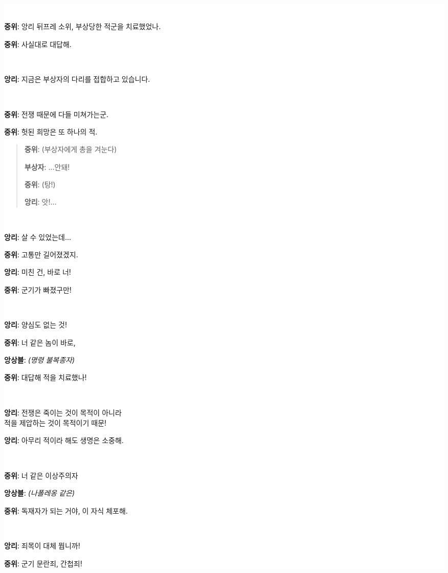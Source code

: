 <br>

**중위**: 앙리 뒤프레 소위, 부상당한 적군을 치료했었나.

**중위**: 사실대로 대답해.

<br>

**앙리**: 지금은 부상자의 다리를 접합하고 있습니다.

<br>

**중위**: 전쟁 때문에 다들 미쳐가는군.

**중위**: 헛된 희망은 또 하나의 적.

> **중위**: (부상자에게 총을 겨눈다)
>
> **부상자**: ...안돼!
>
> **중위**: (탕!)
>
> **앙리**: 앗!...

<br>

**앙리**: 살 수 있었는데...

**중위**: 고통만 길어졌겠지.

**앙리**: 미친 건, 바로 너!

**중위**: 군기가 빠졌구만!

<br>

**앙리**: 양심도 없는 것!

**중위**: 너 같은 놈이 바로,

**앙상블**: *(명령 불복종자)*

**중위**: 대답해 적을 치료했나!

<br>

**앙리**: 전쟁은 죽이는 것이 목적이 아니라
<br>적을 제압하는 것이 목적이기 때문!

**앙리**: 아무리 적이라 해도 생명은 소중해.

<br>

**중위**: 너 같은 이상주의자

**앙상블**: *(나폴레옹 같은)*

**중위**: 독재자가 되는 거야, 이 자식 체포해.

<br>

**앙리**: 죄목이 대체 뭡니까!

**중위**: 군기 문란죄, 간첩죄!
